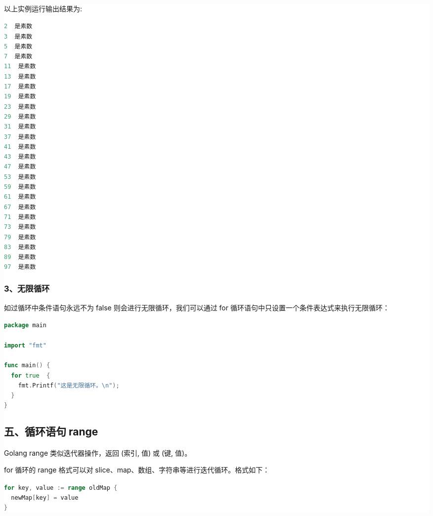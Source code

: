 以上实例运行输出结果为:

```go
2  是素数
3  是素数
5  是素数
7  是素数
11  是素数
13  是素数
17  是素数
19  是素数
23  是素数
29  是素数
31  是素数
37  是素数
41  是素数
43  是素数
47  是素数
53  是素数
59  是素数
61  是素数
67  是素数
71  是素数
73  是素数
79  是素数
83  是素数
89  是素数
97  是素数
```

### 3、无限循环

如过循环中条件语句永远不为 false 则会进行无限循环，我们可以通过 for 循环语句中只设置一个条件表达式来执行无限循环：

```go
package main

import "fmt"

func main() {
  for true  {
    fmt.Printf("这是无限循环。\n");
  }
}
```

## 五、循环语句 range

Golang range 类似迭代器操作，返回 (索引, 值) 或 (键, 值)。

for 循环的 range 格式可以对 slice、map、数组、字符串等进行迭代循环。格式如下：

```go
for key, value := range oldMap {
  newMap[key] = value
}
```
